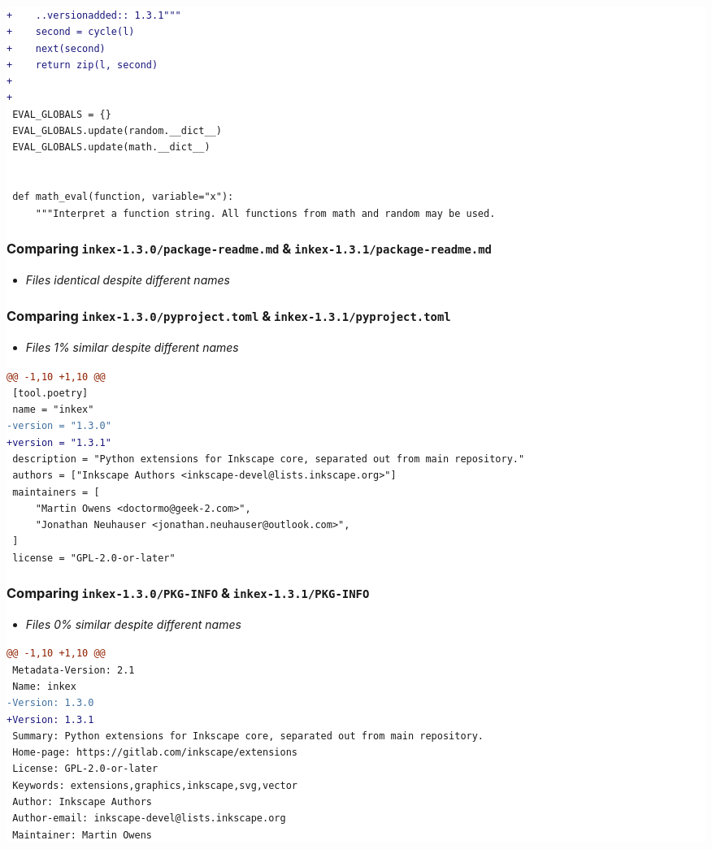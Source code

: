 ```diff
+    ..versionadded:: 1.3.1"""
+    second = cycle(l)
+    next(second)
+    return zip(l, second)
+
+
 EVAL_GLOBALS = {}
 EVAL_GLOBALS.update(random.__dict__)
 EVAL_GLOBALS.update(math.__dict__)
 
 
 def math_eval(function, variable="x"):
     """Interpret a function string. All functions from math and random may be used.
```

### Comparing `inkex-1.3.0/package-readme.md` & `inkex-1.3.1/package-readme.md`

 * *Files identical despite different names*

### Comparing `inkex-1.3.0/pyproject.toml` & `inkex-1.3.1/pyproject.toml`

 * *Files 1% similar despite different names*

```diff
@@ -1,10 +1,10 @@
 [tool.poetry]
 name = "inkex"
-version = "1.3.0"
+version = "1.3.1"
 description = "Python extensions for Inkscape core, separated out from main repository."
 authors = ["Inkscape Authors <inkscape-devel@lists.inkscape.org>"]
 maintainers = [
     "Martin Owens <doctormo@geek-2.com>",
     "Jonathan Neuhauser <jonathan.neuhauser@outlook.com>",
 ]
 license = "GPL-2.0-or-later"
```

### Comparing `inkex-1.3.0/PKG-INFO` & `inkex-1.3.1/PKG-INFO`

 * *Files 0% similar despite different names*

```diff
@@ -1,10 +1,10 @@
 Metadata-Version: 2.1
 Name: inkex
-Version: 1.3.0
+Version: 1.3.1
 Summary: Python extensions for Inkscape core, separated out from main repository.
 Home-page: https://gitlab.com/inkscape/extensions
 License: GPL-2.0-or-later
 Keywords: extensions,graphics,inkscape,svg,vector
 Author: Inkscape Authors
 Author-email: inkscape-devel@lists.inkscape.org
 Maintainer: Martin Owens
```

